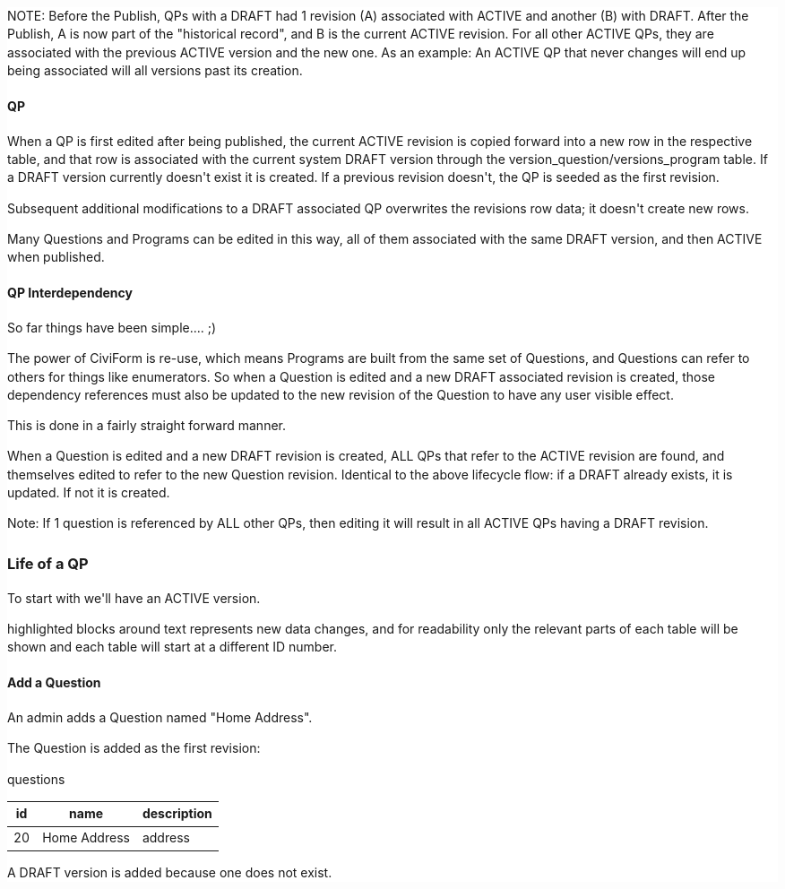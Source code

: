 NOTE: Before the Publish, QPs with a DRAFT had 1 revision (A) associated with ACTIVE and another (B) with DRAFT. After the Publish, A is now part of the "historical record", and B is the current ACTIVE revision. For all other ACTIVE QPs, they are associated with the previous ACTIVE version and the new one. As an example: An ACTIVE QP that never changes will end up being associated will all versions past its creation.

#### QP

When a QP is first edited after being published, the current ACTIVE revision is copied forward into a new row in the respective table, and that row is associated with the current system DRAFT version through the version\_question/versions\_program table. If a DRAFT version currently doesn't exist it is created. If a previous revision doesn't, the QP is seeded as the first revision.

Subsequent additional modifications to a DRAFT associated QP overwrites the revisions row data; it doesn't create new rows.

Many Questions and Programs can be edited in this way, all of them associated with the same DRAFT version, and then ACTIVE when published.

#### QP Interdependency

So far things have been simple.... ;)

The power of CiviForm is re-use, which means Programs are built from the same set of Questions, and Questions can refer to others for things like enumerators. So when a Question is edited and a new DRAFT associated revision is created, those dependency references must also be updated to the new revision of the Question to have any user visible effect.

This is done in a fairly straight forward manner.

When a Question is edited and a new DRAFT revision is created, ALL QPs that refer to the ACTIVE revision are found, and themselves edited to refer to the new Question revision. Identical to the above lifecycle flow: if a DRAFT already exists, it is updated. If not it is created.

Note: If 1 question is referenced by ALL other QPs, then editing it will result in all ACTIVE QPs having a DRAFT revision.

### Life of a QP

To start with we'll have an ACTIVE version.

highlighted blocks around text represents new data changes, and for readability only the relevant parts of each table will be shown and each table will start at a different ID number.

#### Add a Question

An admin adds a Question named "Home Address".

The Question is added as the first revision:

questions

| id | name         | description |
| -- | ------------ | ----------- |
| 20 | Home Address | address     |

A DRAFT version is added because one does not exist.
